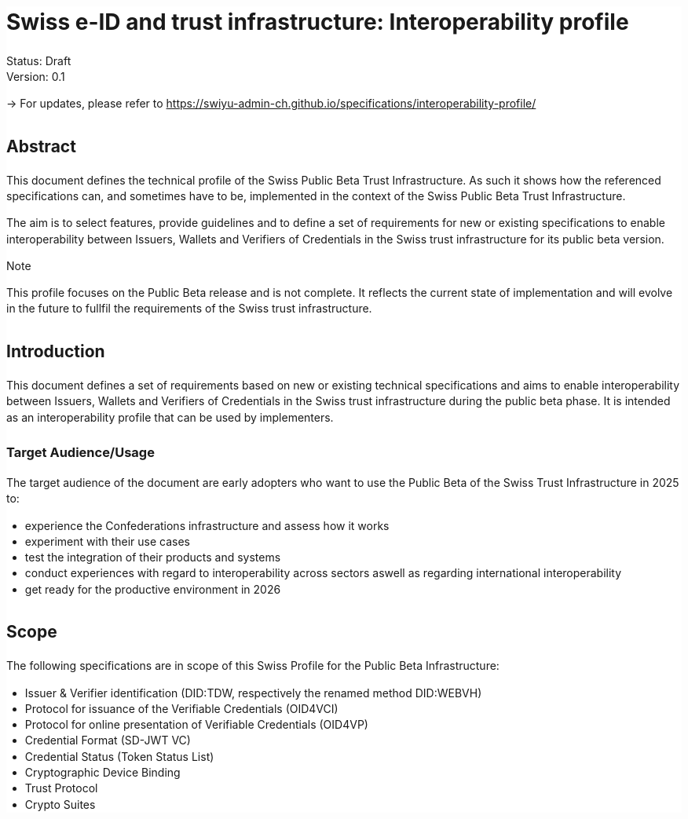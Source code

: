 # Swiss e-ID and trust infrastructure: Interoperability profile

Status: Draft<br/>
Version: 0.1<br/>

-> For updates, please refer to https://swiyu-admin-ch.github.io/specifications/interoperability-profile/

## Abstract
This document defines the technical profile of the Swiss Public Beta Trust Infrastructure. As such it shows how the referenced specifications can, and sometimes have to be, implemented in the context of the Swiss Public Beta Trust Infrastructure.

The aim is to select features, provide guidelines and to define a set of requirements for new or existing specifications to enable interoperability between Issuers, Wallets and Verifiers of Credentials in the Swiss trust infrastructure for its public beta version.

> [!NOTE]
> This profile focuses on the Public Beta release and is not complete. It reflects the current state of implementation and will evolve in the future to fullfil the requirements of the Swiss trust infrastructure.

## Introduction
This document defines a set of requirements based on new or existing technical specifications and aims to enable interoperability between Issuers, Wallets and Verifiers of Credentials in the Swiss trust infrastructure during the public beta phase. It is intended as an interoperability profile that can be used by implementers.

### Target Audience/Usage
The target audience of the document are early adopters who want to use the Public Beta of the Swiss Trust Infrastructure in 2025 to:
- experience the Confederations infrastructure and assess how it works
- experiment with their use cases 
- test the integration of their products and systems 
- conduct experiences with regard to interoperability across sectors aswell as regarding international interoperability 
- get ready for the productive environment in 2026 

## Scope
The following specifications are in scope of this Swiss Profile for the Public Beta Infrastructure:

- Issuer & Verifier identification (DID:TDW, respectively the renamed method DID:WEBVH) 
- Protocol for issuance of the Verifiable Credentials (OID4VCI)
- Protocol for online presentation of Verifiable Credentials (OID4VP)
- Credential Format (SD-JWT VC)
- Credential Status (Token Status List)
- Cryptographic Device Binding
- Trust Protocol
- Crypto Suites
